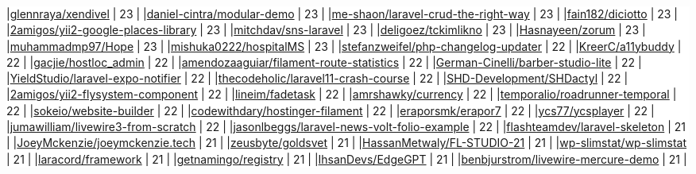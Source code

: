 |[glennraya/xendivel](https://github.com/glennraya/xendivel) | 23 |
|[daniel-cintra/modular-demo](https://github.com/daniel-cintra/modular-demo) | 23 |
|[me-shaon/laravel-crud-the-right-way](https://github.com/me-shaon/laravel-crud-the-right-way) | 23 |
|[fain182/diciotto](https://github.com/fain182/diciotto) | 23 |
|[2amigos/yii2-google-places-library](https://github.com/2amigos/yii2-google-places-library) | 23 |
|[mitchdav/sns-laravel](https://github.com/mitchdav/sns-laravel) | 23 |
|[deligoez/tckimlikno](https://github.com/deligoez/tckimlikno) | 23 |
|[Hasnayeen/zorum](https://github.com/Hasnayeen/zorum) | 23 |
|[muhammadmp97/Hope](https://github.com/muhammadmp97/Hope) | 23 |
|[mishuka0222/hospitalMS](https://github.com/mishuka0222/hospitalMS) | 23 |
|[stefanzweifel/php-changelog-updater](https://github.com/stefanzweifel/php-changelog-updater) | 22 |
|[KreerC/a11ybuddy](https://github.com/KreerC/a11ybuddy) | 22 |
|[gacjie/hostloc_admin](https://github.com/gacjie/hostloc_admin) | 22 |
|[amendozaaguiar/filament-route-statistics](https://github.com/amendozaaguiar/filament-route-statistics) | 22 |
|[German-Cinelli/barber-studio-lite](https://github.com/German-Cinelli/barber-studio-lite) | 22 |
|[YieldStudio/laravel-expo-notifier](https://github.com/YieldStudio/laravel-expo-notifier) | 22 |
|[thecodeholic/laravel11-crash-course](https://github.com/thecodeholic/laravel11-crash-course) | 22 |
|[SHD-Development/SHDactyl](https://github.com/SHD-Development/SHDactyl) | 22 |
|[2amigos/yii2-flysystem-component](https://github.com/2amigos/yii2-flysystem-component) | 22 |
|[lineim/fadetask](https://github.com/lineim/fadetask) | 22 |
|[amrshawky/currency](https://github.com/amrshawky/currency) | 22 |
|[temporalio/roadrunner-temporal](https://github.com/temporalio/roadrunner-temporal) | 22 |
|[sokeio/website-builder](https://github.com/sokeio/website-builder) | 22 |
|[codewithdary/hostinger-filament](https://github.com/codewithdary/hostinger-filament) | 22 |
|[eraporsmk/erapor7](https://github.com/eraporsmk/erapor7) | 22 |
|[ycs77/ycsplayer](https://github.com/ycs77/ycsplayer) | 22 |
|[jumawilliam/livewire3-from-scratch](https://github.com/jumawilliam/livewire3-from-scratch) | 22 |
|[jasonlbeggs/laravel-news-volt-folio-example](https://github.com/jasonlbeggs/laravel-news-volt-folio-example) | 22 |
|[flashteamdev/laravel-skeleton](https://github.com/flashteamdev/laravel-skeleton) | 21 |
|[JoeyMckenzie/joeymckenzie.tech](https://github.com/JoeyMckenzie/joeymckenzie.tech) | 21 |
|[zeusbyte/goldsvet](https://github.com/zeusbyte/goldsvet) | 21 |
|[HassanMetwaly/FL-STUDIO-21](https://github.com/HassanMetwaly/FL-STUDIO-21) | 21 |
|[wp-slimstat/wp-slimstat](https://github.com/wp-slimstat/wp-slimstat) | 21 |
|[laracord/framework](https://github.com/laracord/framework) | 21 |
|[getnamingo/registry](https://github.com/getnamingo/registry) | 21 |
|[IhsanDevs/EdgeGPT](https://github.com/IhsanDevs/EdgeGPT) | 21 |
|[benbjurstrom/livewire-mercure-demo](https://github.com/benbjurstrom/livewire-mercure-demo) | 21 |